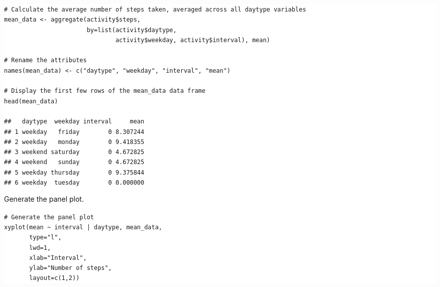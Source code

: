     # Calculate the average number of steps taken, averaged across all daytype variables
    mean_data <- aggregate(activity$steps, 
                           by=list(activity$daytype, 
                                   activity$weekday, activity$interval), mean)

    # Rename the attributes
    names(mean_data) <- c("daytype", "weekday", "interval", "mean")

    # Display the first few rows of the mean_data data frame
    head(mean_data)

    ##   daytype  weekday interval     mean
    ## 1 weekday   friday        0 8.307244
    ## 2 weekday   monday        0 9.418355
    ## 3 weekend saturday        0 4.672825
    ## 4 weekend   sunday        0 4.672825
    ## 5 weekday thursday        0 9.375844
    ## 6 weekday  tuesday        0 0.000000

Generate the panel plot.

    # Generate the panel plot
    xyplot(mean ~ interval | daytype, mean_data, 
           type="l", 
           lwd=1, 
           xlab="Interval", 
           ylab="Number of steps", 
           layout=c(1,2))
